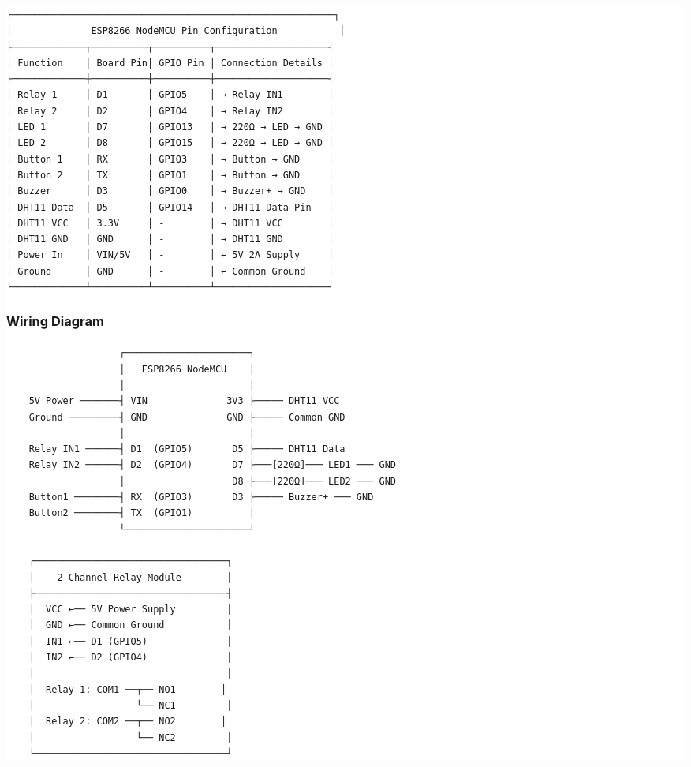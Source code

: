 ```
┌─────────────────────────────────────────────────────────┐
│              ESP8266 NodeMCU Pin Configuration           │
├─────────────┬──────────┬──────────┬────────────────────┤
│ Function    │ Board Pin│ GPIO Pin │ Connection Details │
├─────────────┼──────────┼──────────┼────────────────────┤
│ Relay 1     │ D1       │ GPIO5    │ → Relay IN1        │
│ Relay 2     │ D2       │ GPIO4    │ → Relay IN2        │
│ LED 1       │ D7       │ GPIO13   │ → 220Ω → LED → GND │
│ LED 2       │ D8       │ GPIO15   │ → 220Ω → LED → GND │
│ Button 1    │ RX       │ GPIO3    │ → Button → GND     │
│ Button 2    │ TX       │ GPIO1    │ → Button → GND     │
│ Buzzer      │ D3       │ GPIO0    │ → Buzzer+ → GND    │
│ DHT11 Data  │ D5       │ GPIO14   │ → DHT11 Data Pin   │
│ DHT11 VCC   │ 3.3V     │ -        │ → DHT11 VCC        │
│ DHT11 GND   │ GND      │ -        │ → DHT11 GND        │
│ Power In    │ VIN/5V   │ -        │ ← 5V 2A Supply     │
│ Ground      │ GND      │ -        │ ← Common Ground    │
└─────────────┴──────────┴──────────┴────────────────────┘
```

### Wiring Diagram

```
                    ┌──────────────────────┐
                    │   ESP8266 NodeMCU    │
                    │                      │
    5V Power ───────┤ VIN              3V3 ├───── DHT11 VCC
    Ground ─────────┤ GND              GND ├───── Common GND
                    │                      │
    Relay IN1 ──────┤ D1  (GPIO5)       D5 ├───── DHT11 Data
    Relay IN2 ──────┤ D2  (GPIO4)       D7 ├───[220Ω]─── LED1 ─── GND
                    │                   D8 ├───[220Ω]─── LED2 ─── GND
    Button1 ────────┤ RX  (GPIO3)       D3 ├───── Buzzer+ ─── GND
    Button2 ────────┤ TX  (GPIO1)          │
                    └──────────────────────┘

    ┌──────────────────────────────────┐
    │    2-Channel Relay Module        │
    ├──────────────────────────────────┤
    │  VCC ←── 5V Power Supply         │
    │  GND ←── Common Ground           │
    │  IN1 ←── D1 (GPIO5)              │
    │  IN2 ←── D2 (GPIO4)              │
    │                                  │
    │  Relay 1: COM1 ──┬── NO1        │
    │                  └── NC1         │
    │  Relay 2: COM2 ──┬── NO2        │
    │                  └── NC2         │
    └──────────────────────────────────┘
```

